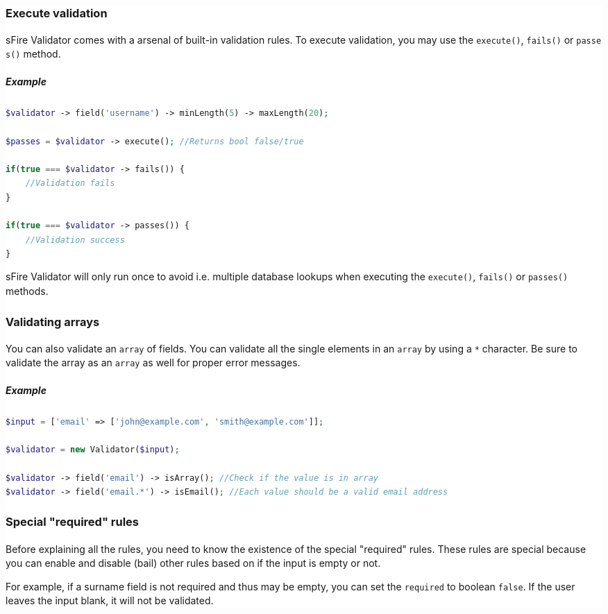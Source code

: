 

### Execute validation

sFire Validator comes with a arsenal of built-in validation rules. To execute validation, you may use the `execute()`, `fails()` or `passes()` method.

##### Example

```php
$validator -> field('username') -> minLength(5) -> maxLength(20);

$passes = $validator -> execute(); //Returns bool false/true

if(true === $validator -> fails()) {
	//Validation fails
}

if(true === $validator -> passes()) {
    //Validation success
}
```

sFire Validator will only run once to avoid i.e. multiple database lookups when executing the `execute()`, `fails()` or `passes()` methods.



### Validating arrays

You can also validate an `array` of fields. You can validate all the single elements in an `array` by using a `*` character. Be sure to validate the array as an `array` as well for proper error messages.

##### Example

```php
$input = ['email' => ['john@example.com', 'smith@example.com']];

$validator = new Validator($input);

$validator -> field('email') -> isArray(); //Check if the value is in array
$validator -> field('email.*') -> isEmail(); //Each value should be a valid email address
```



### Special "required" rules

Before explaining all the rules, you need to know the existence of the special "required" rules. These rules are special because you can enable and disable (bail) other rules based on if the input is empty or not.

For example, if a surname field is not required and thus may be empty, you can set the `required`  to boolean `false`. If the user leaves the input blank, it will not be validated.


